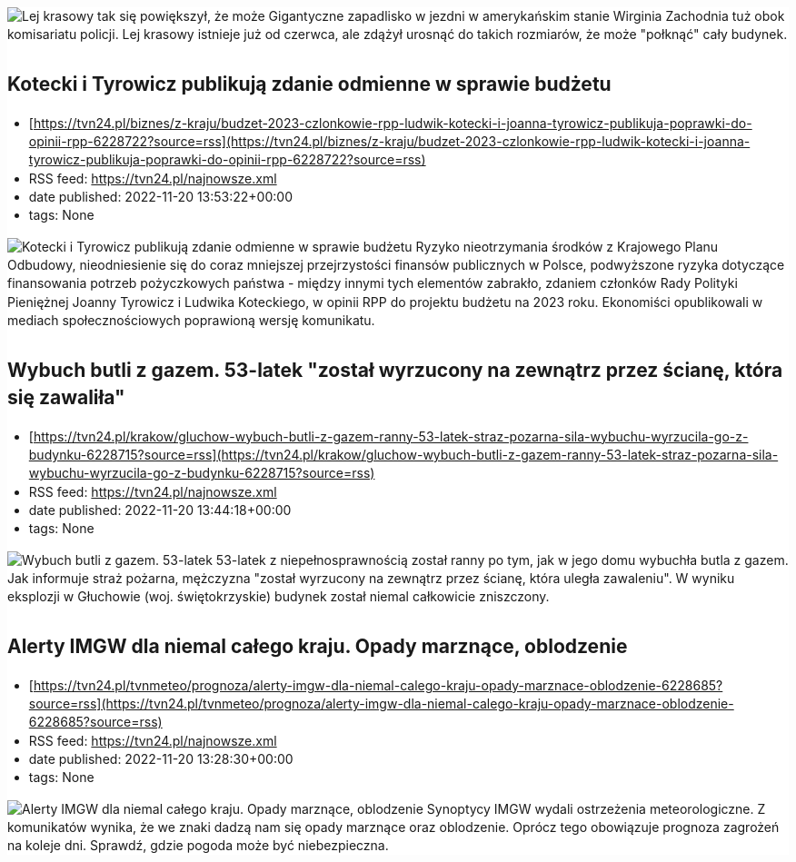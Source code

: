 <img alt="Lej krasowy tak się powiększył, że może " src="https://tvn24.pl/tvnmeteo/najnowsze/cdn-zdjecie-8vabm5-lej-krasowy-obok-komisariatu-policji-6228686/alternates/LANDSCAPE_1280" />
    Gigantyczne zapadlisko w jezdni w amerykańskim stanie Wirginia Zachodnia tuż obok komisariatu policji. Lej krasowy istnieje już od czerwca, ale zdążył urosnąć do takich rozmiarów, że może "połknąć" cały budynek.

## Kotecki i Tyrowicz publikują zdanie odmienne w sprawie budżetu
 - [https://tvn24.pl/biznes/z-kraju/budzet-2023-czlonkowie-rpp-ludwik-kotecki-i-joanna-tyrowicz-publikuja-poprawki-do-opinii-rpp-6228722?source=rss](https://tvn24.pl/biznes/z-kraju/budzet-2023-czlonkowie-rpp-ludwik-kotecki-i-joanna-tyrowicz-publikuja-poprawki-do-opinii-rpp-6228722?source=rss)
 - RSS feed: https://tvn24.pl/najnowsze.xml
 - date published: 2022-11-20 13:53:22+00:00
 - tags: None

<img alt="Kotecki i Tyrowicz publikują zdanie odmienne w sprawie budżetu" src="https://tvn24.pl/najnowsze/cdn-zdjecie-4hdrtf-16bis-6228744/alternates/LANDSCAPE_1280" />
    Ryzyko nieotrzymania środków z Krajowego Planu Odbudowy, nieodniesienie się do coraz mniejszej przejrzystości finansów publicznych w Polsce, podwyższone ryzyka dotyczące finansowania potrzeb pożyczkowych państwa - między innymi tych elementów zabrakło, zdaniem członków Rady Polityki Pieniężnej Joanny Tyrowicz i Ludwika Koteckiego, w opinii RPP do projektu budżetu na 2023 roku. Ekonomiści opublikowali w mediach społecznościowych poprawioną wersję komunikatu.

## Wybuch butli z gazem. 53-latek "został wyrzucony na zewnątrz przez ścianę, która się zawaliła"
 - [https://tvn24.pl/krakow/gluchow-wybuch-butli-z-gazem-ranny-53-latek-straz-pozarna-sila-wybuchu-wyrzucila-go-z-budynku-6228715?source=rss](https://tvn24.pl/krakow/gluchow-wybuch-butli-z-gazem-ranny-53-latek-straz-pozarna-sila-wybuchu-wyrzucila-go-z-budynku-6228715?source=rss)
 - RSS feed: https://tvn24.pl/najnowsze.xml
 - date published: 2022-11-20 13:44:18+00:00
 - tags: None

<img alt="Wybuch butli z gazem. 53-latek " src="https://tvn24.pl/krakow/cdn-zdjecie-c217od-w-wyniku-eksplozji-budynek-zostal-niemal-calkowicie-zniszczony-6228713/alternates/LANDSCAPE_1280" />
    53-latek z niepełnosprawnością został ranny po tym, jak w jego domu wybuchła butla z gazem. Jak informuje straż pożarna, mężczyzna "został wyrzucony na zewnątrz przez ścianę, która uległa zawaleniu". W wyniku eksplozji w Głuchowie (woj. świętokrzyskie) budynek został niemal całkowicie zniszczony.

## Alerty IMGW dla niemal całego kraju. Opady marznące, oblodzenie
 - [https://tvn24.pl/tvnmeteo/prognoza/alerty-imgw-dla-niemal-calego-kraju-opady-marznace-oblodzenie-6228685?source=rss](https://tvn24.pl/tvnmeteo/prognoza/alerty-imgw-dla-niemal-calego-kraju-opady-marznace-oblodzenie-6228685?source=rss)
 - RSS feed: https://tvn24.pl/najnowsze.xml
 - date published: 2022-11-20 13:28:30+00:00
 - tags: None

<img alt="Alerty IMGW dla niemal całego kraju. Opady marznące, oblodzenie" src="https://tvn24.pl/najnowsze/cdn-zdjecie-r2j8x6-moga-wystapic-oblodzenia-5043727/alternates/LANDSCAPE_1280" />
    Synoptycy IMGW wydali ostrzeżenia meteorologiczne. Z komunikatów wynika, że we znaki dadzą nam się opady marznące oraz oblodzenie. Oprócz tego obowiązuje prognoza zagrożeń na koleje dni. Sprawdź, gdzie pogoda może być niebezpieczna.
